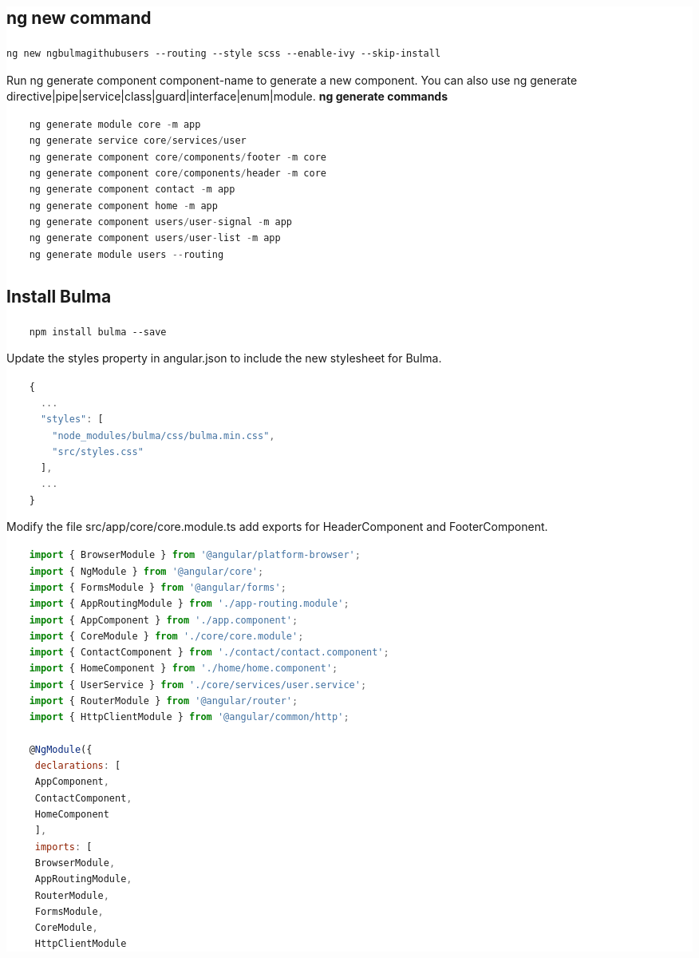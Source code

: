 ## ng new command
    ng new ngbulmagithubusers --routing --style scss --enable-ivy --skip-install

Run ng generate component component-name to generate a new component. You can also use ng generate directive|pipe|service|class|guard|interface|enum|module.
**ng generate commands**

```javascript
    ng generate module core -m app
    ng generate service core/services/user
    ng generate component core/components/footer -m core
    ng generate component core/components/header -m core
    ng generate component contact -m app
    ng generate component home -m app
    ng generate component users/user-signal -m app
    ng generate component users/user-list -m app
    ng generate module users --routing
```

## Install Bulma

```
    npm install bulma --save
```

Update the styles property in angular.json to include the new stylesheet for Bulma.

```javascript
    {
      ...
      "styles": [
        "node_modules/bulma/css/bulma.min.css",
        "src/styles.css"
      ],
      ...
    }
```

Modify the file src/app/core/core.module.ts add exports for HeaderComponent and FooterComponent.

```javascript
    import { BrowserModule } from '@angular/platform-browser';
    import { NgModule } from '@angular/core';
    import { FormsModule } from '@angular/forms';
    import { AppRoutingModule } from './app-routing.module';
    import { AppComponent } from './app.component';
    import { CoreModule } from './core/core.module';
    import { ContactComponent } from './contact/contact.component';
    import { HomeComponent } from './home/home.component';
    import { UserService } from './core/services/user.service';
    import { RouterModule } from '@angular/router';
    import { HttpClientModule } from '@angular/common/http';
    
    @NgModule({
     declarations: [
     AppComponent,
     ContactComponent,
     HomeComponent
     ],
     imports: [
     BrowserModule,
     AppRoutingModule,
     RouterModule,
     FormsModule,
     CoreModule,
     HttpClientModule
```
